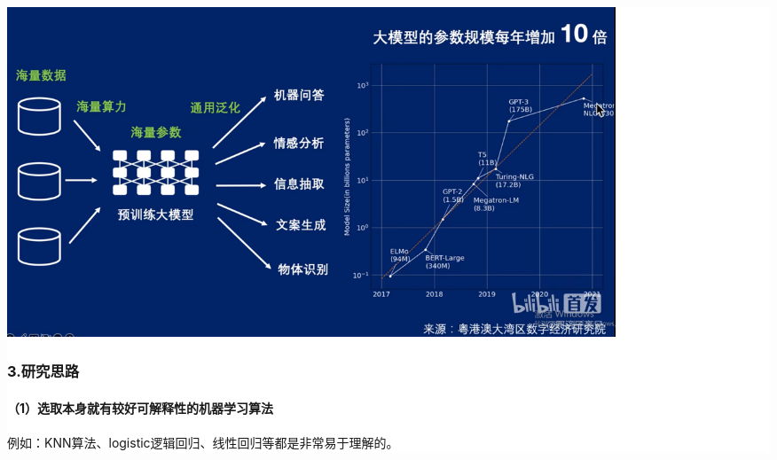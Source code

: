 <img src="../images/image-20230120172829933.png" alt="image-20230120172829933" style="zoom:67%;" />



### 3.研究思路

#### （1）选取本身就有较好可解释性的机器学习算法

例如：KNN算法、logistic逻辑回归、线性回归等都是非常易于理解的。
